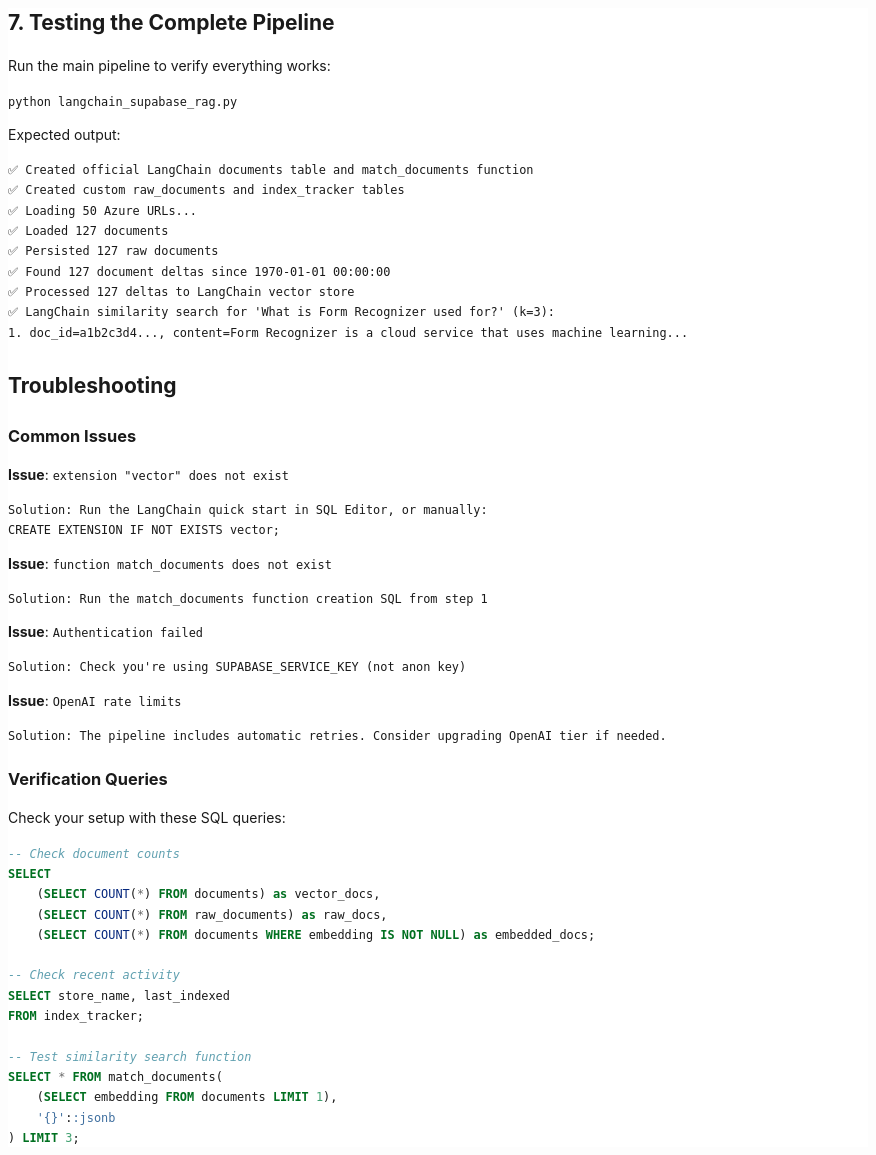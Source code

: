 ## 7. Testing the Complete Pipeline

Run the main pipeline to verify everything works:

```bash
python langchain_supabase_rag.py
```

Expected output:
```
✅ Created official LangChain documents table and match_documents function
✅ Created custom raw_documents and index_tracker tables  
✅ Loading 50 Azure URLs...
✅ Loaded 127 documents
✅ Persisted 127 raw documents
✅ Found 127 document deltas since 1970-01-01 00:00:00
✅ Processed 127 deltas to LangChain vector store
✅ LangChain similarity search for 'What is Form Recognizer used for?' (k=3):
1. doc_id=a1b2c3d4..., content=Form Recognizer is a cloud service that uses machine learning...
```

## Troubleshooting

### Common Issues

**Issue**: `extension "vector" does not exist`
```
Solution: Run the LangChain quick start in SQL Editor, or manually:
CREATE EXTENSION IF NOT EXISTS vector;
```

**Issue**: `function match_documents does not exist`
```
Solution: Run the match_documents function creation SQL from step 1
```

**Issue**: `Authentication failed`
```
Solution: Check you're using SUPABASE_SERVICE_KEY (not anon key)
```

**Issue**: `OpenAI rate limits`
```
Solution: The pipeline includes automatic retries. Consider upgrading OpenAI tier if needed.
```

### Verification Queries

Check your setup with these SQL queries:

```sql
-- Check document counts
SELECT 
    (SELECT COUNT(*) FROM documents) as vector_docs,
    (SELECT COUNT(*) FROM raw_documents) as raw_docs,
    (SELECT COUNT(*) FROM documents WHERE embedding IS NOT NULL) as embedded_docs;

-- Check recent activity
SELECT store_name, last_indexed 
FROM index_tracker;

-- Test similarity search function
SELECT * FROM match_documents(
    (SELECT embedding FROM documents LIMIT 1),
    '{}'::jsonb
) LIMIT 3;
```
